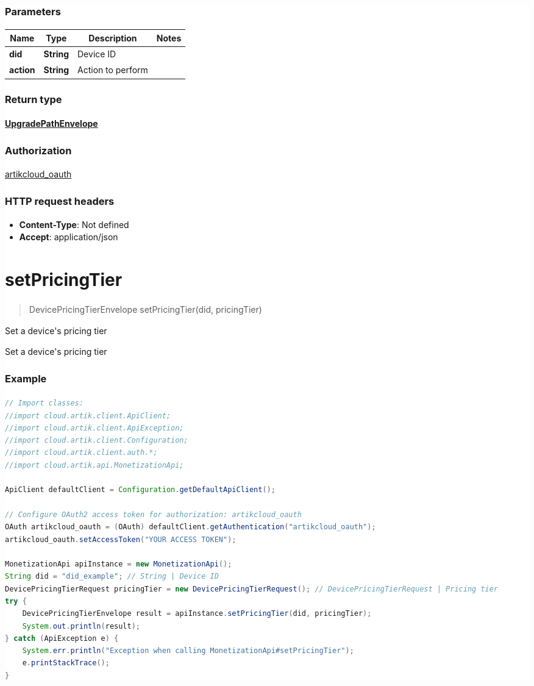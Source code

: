 ### Parameters

Name | Type | Description  | Notes
------------- | ------------- | ------------- | -------------
 **did** | **String**| Device ID |
 **action** | **String**| Action to perform |

### Return type

[**UpgradePathEnvelope**](UpgradePathEnvelope.md)

### Authorization

[artikcloud_oauth](../README.md#artikcloud_oauth)

### HTTP request headers

 - **Content-Type**: Not defined
 - **Accept**: application/json

<a name="setPricingTier"></a>
# **setPricingTier**
> DevicePricingTierEnvelope setPricingTier(did, pricingTier)

Set a device&#39;s pricing tier

Set a device&#39;s pricing tier

### Example
```java
// Import classes:
//import cloud.artik.client.ApiClient;
//import cloud.artik.client.ApiException;
//import cloud.artik.client.Configuration;
//import cloud.artik.client.auth.*;
//import cloud.artik.api.MonetizationApi;

ApiClient defaultClient = Configuration.getDefaultApiClient();

// Configure OAuth2 access token for authorization: artikcloud_oauth
OAuth artikcloud_oauth = (OAuth) defaultClient.getAuthentication("artikcloud_oauth");
artikcloud_oauth.setAccessToken("YOUR ACCESS TOKEN");

MonetizationApi apiInstance = new MonetizationApi();
String did = "did_example"; // String | Device ID
DevicePricingTierRequest pricingTier = new DevicePricingTierRequest(); // DevicePricingTierRequest | Pricing tier
try {
    DevicePricingTierEnvelope result = apiInstance.setPricingTier(did, pricingTier);
    System.out.println(result);
} catch (ApiException e) {
    System.err.println("Exception when calling MonetizationApi#setPricingTier");
    e.printStackTrace();
}
```
